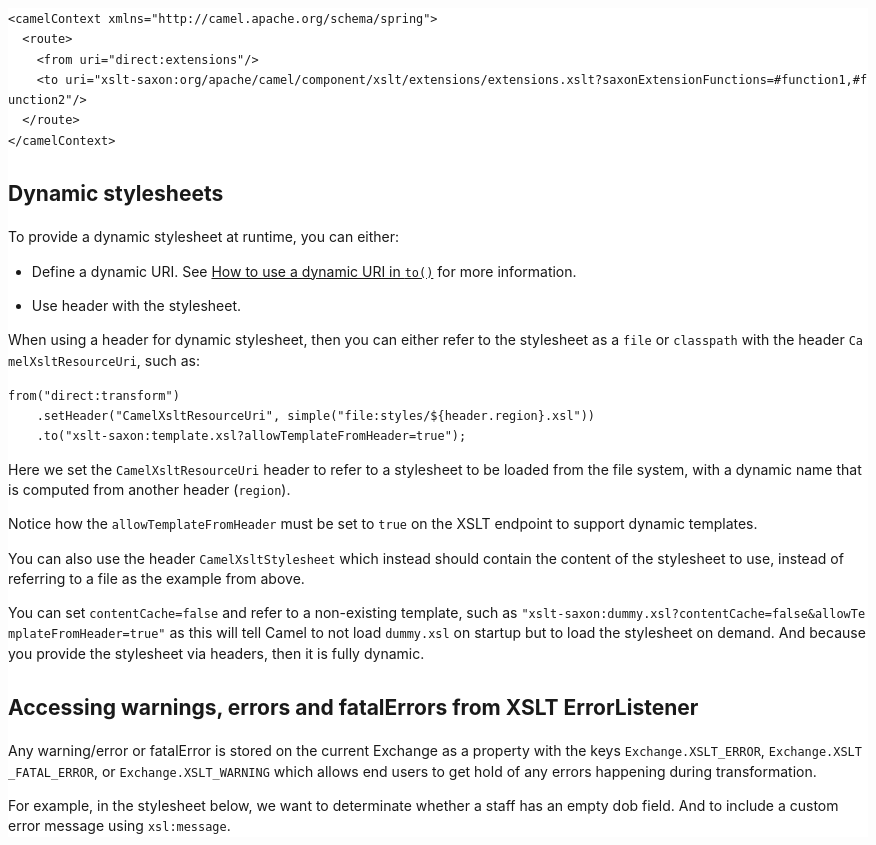     <camelContext xmlns="http://camel.apache.org/schema/spring">
      <route>
        <from uri="direct:extensions"/>
        <to uri="xslt-saxon:org/apache/camel/component/xslt/extensions/extensions.xslt?saxonExtensionFunctions=#function1,#function2"/>
      </route>
    </camelContext>

## Dynamic stylesheets

To provide a dynamic stylesheet at runtime, you can either:

-   Define a dynamic URI. See [How to use a dynamic URI in
    `to()`](#manual:faq:how-to-use-a-dynamic-uri-in-to.adoc) for more
    information.

-   Use header with the stylesheet.

When using a header for dynamic stylesheet, then you can either refer to
the stylesheet as a `file` or `classpath` with the header
`CamelXsltResourceUri`, such as:

    from("direct:transform")
        .setHeader("CamelXsltResourceUri", simple("file:styles/${header.region}.xsl"))
        .to("xslt-saxon:template.xsl?allowTemplateFromHeader=true");

Here we set the `CamelXsltResourceUri` header to refer to a stylesheet
to be loaded from the file system, with a dynamic name that is computed
from another header (`region`).

Notice how the `allowTemplateFromHeader` must be set to `true` on the
XSLT endpoint to support dynamic templates.

You can also use the header `CamelXsltStylesheet` which instead should
contain the content of the stylesheet to use, instead of referring to a
file as the example from above.

You can set `contentCache=false` and refer to a non-existing template,
such as
`"xslt-saxon:dummy.xsl?contentCache=false&allowTemplateFromHeader=true"`
as this will tell Camel to not load `dummy.xsl` on startup but to load
the stylesheet on demand. And because you provide the stylesheet via
headers, then it is fully dynamic.

## Accessing warnings, errors and fatalErrors from XSLT ErrorListener

Any warning/error or fatalError is stored on the current Exchange as a
property with the keys `Exchange.XSLT_ERROR`,
`Exchange.XSLT_FATAL_ERROR`, or `Exchange.XSLT_WARNING` which allows end
users to get hold of any errors happening during transformation.

For example, in the stylesheet below, we want to determinate whether a
staff has an empty dob field. And to include a custom error message
using `xsl:message`.
